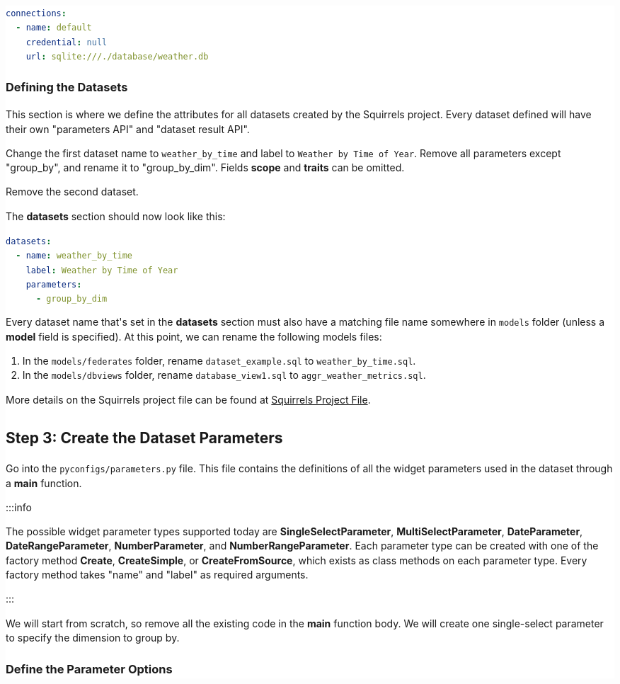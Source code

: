 ```yaml
connections:
  - name: default
    credential: null
    url: sqlite:///./database/weather.db
```

### Defining the Datasets

This section is where we define the attributes for all datasets created by the Squirrels project. Every dataset defined will have their own "parameters API" and "dataset result API".

Change the first dataset name to `weather_by_time` and label to `Weather by Time of Year`. Remove all parameters except "group_by", and rename it to "group_by_dim". Fields **scope** and **traits** can be omitted.

Remove the second dataset.

The **datasets** section should now look like this:

```yaml
datasets:
  - name: weather_by_time
    label: Weather by Time of Year
    parameters:
      - group_by_dim
```

Every dataset name that's set in the **datasets** section must also have a matching file name somewhere in `models` folder (unless a **model** field is specified). At this point, we can rename the following models files:
1. In the `models/federates` folder, rename `dataset_example.sql` to `weather_by_time.sql`.
2. In the `models/dbviews` folder, rename `database_view1.sql` to `aggr_weather_metrics.sql`.

More details on the Squirrels project file can be found at [Squirrels Project File](./topics/project-file).

## Step 3: Create the Dataset Parameters

Go into the `pyconfigs/parameters.py` file. This file contains the definitions of all the widget parameters used in the dataset through a **main** function. 

:::info

The possible widget parameter types supported today are **SingleSelectParameter**, **MultiSelectParameter**, **DateParameter**, **DateRangeParameter**, **NumberParameter**, and **NumberRangeParameter**. Each parameter type can be created with one of the factory method **Create**, **CreateSimple**, or **CreateFromSource**, which exists as class methods on each parameter type. Every factory method takes "name" and "label" as required arguments.

:::

We will start from scratch, so remove all the existing code in the **main** function body. We will create one single-select parameter to specify the dimension to group by.

### Define the Parameter Options
